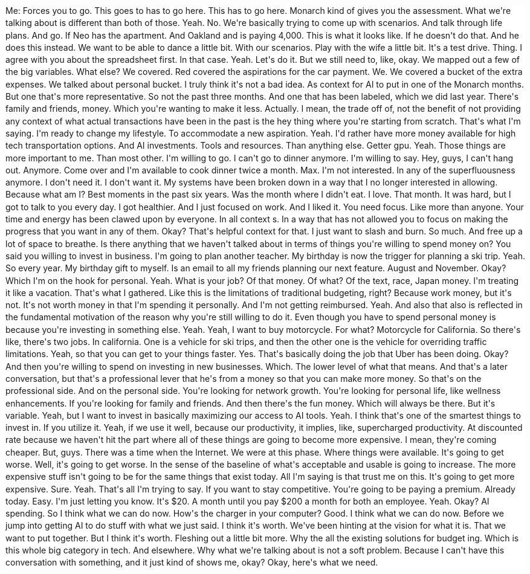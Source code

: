 Me: Forces you to go. This goes to has to go here. This has to go here. Monarch kind of gives you the assessment. What we're talking about is different than both of those. Yeah. No. We're basically trying to come up with scenarios. And talk through life plans. And go. If Neo has the apartment. And Oakland and is paying 4,000. This is what it looks like. If he doesn't do that. And he does this instead. We want to be able to dance a little bit. With our scenarios. Play with the wife a little bit. It's a test drive. Thing. I agree with you about the spreadsheet first. In that case. Yeah. Let's do it. But we still need to, like, okay. We mapped out a few of the big variables. What else? We covered. Red covered the aspirations for the car payment. We. We covered a bucket of the extra expenses. We talked about personal bucket. I truly think it's not a bad idea. As context for AI to put in one of the Monarch months. But one that's more representative. So not the past three months. And one that has been labeled, which we did last year. There's family and friends, money. Which you're wanting to make it less. Actually. I mean, the trade off of, not the benefit of not providing any context of what actual transactions have been in the past is the hey thing where you're starting from scratch. That's what I'm saying. I'm ready to change my lifestyle. To accommodate a new aspiration. Yeah. I'd rather have more money available for high tech transportation options. And AI investments. Tools and resources. Than anything else. Getter gpu. Yeah. Those things are more important to me. Than most other. I'm willing to go. I can't go to dinner anymore. I'm willing to say. Hey, guys, I can't hang out. Anymore. Come over and I'm available to cook dinner twice a month. Max. I'm not interested. In any of the superfluousness anymore. I don't need it. I don't want it. My systems have been broken down in a way that I no longer interested in allowing. Because what am I? Best moments in the past six years. Was the month where I didn't eat. I love. That month. It was hard, but I got to talk to you every day. I got healthier. And I just focused on work. And I liked it. You need focus. Like more than anyone. Your time and energy has been clawed upon by everyone. In all context s. In a way that has not allowed you to focus on making the progress that you want in any of them. Okay? That's helpful context for that. I just want to slash and burn. So much. And free up a lot of space to breathe. Is there anything that we haven't talked about in terms of things you're willing to spend money on? You said you willing to invest in business. I'm going to plan another teacher. My birthday is now the trigger for planning a ski trip. Yeah. So every year. My birthday gift to myself. Is an email to all my friends planning our next feature. August and November. Okay? Which I'm on the hook for personal. Yeah. What is your job? Of that money. Of what? Of the text, race, Japan money. I'm treating it like a vacation. That's what I gathered. Like this is the limitations of traditional budgeting, right? Because work money, but it's not. It's not worth money in that I'm spending it personally. And I'm not getting reimbursed. Yeah. And also that also is reflected in the fundamental motivation of the reason why you're still willing to do it. Even though you have to spend personal money is because you're investing in something else. Yeah. Yeah, I want to buy motorcycle. For what? Motorcycle for California. So there's like, there's two jobs. In california. One is a vehicle for ski trips, and then the other one is the vehicle for overriding traffic limitations. Yeah, so that you can get to your things faster. Yes. That's basically doing the job that Uber has been doing. Okay? And then you're willing to spend on investing in new businesses. Which. The lower level of what that means. And that's a later conversation, but that's a professional lever that he's from a money so that you can make more money. So that's on the professional side. And on the personal side. You're looking for network growth. You're looking for personal life, like wellness enhancements. If you're looking for family and friends. And then there's the fun money. Which will always be there. But it's variable. Yeah, but I want to invest in basically maximizing our access to AI tools. Yeah. I think that's one of the smartest things to invest in. If you utilize it. Yeah, if we use it well, because our productivity, it implies, like, supercharged productivity. At discounted rate because we haven't hit the part where all of these things are going to become more expensive. I mean, they're coming cheaper. But, guys. There was a time when the Internet. We were at this phase. Where things were available. It's going to get worse. Well, it's going to get worse. In the sense of the baseline of what's acceptable and usable is going to increase. The more expensive stuff isn't going to be for the same things that exist today. All I'm saying is that trust me on this. It's going to get more expensive. Sure. Yeah. That's all I'm trying to say. If you want to stay competitive. You're going to be paying a premium. Already today. Easy. I'm just letting you know. It's $20. A month until you pay $200 a month for both an employee. Yeah. Okay? AI spending. So I think what we can do now. How's the charger in your computer? Good. I think what we can do now. Before we jump into getting AI to do stuff with what we just said. I think it's worth. We've been hinting at the vision for what it is. That we want to put together. But I think it's worth. Fleshing out a little bit more. Why the all the existing solutions for budget ing. Which is this whole big category in tech. And elsewhere. Why what we're talking about is not a soft problem. Because I can't have this conversation with something, and it just kind of shows me, okay? Okay, here's what we need.